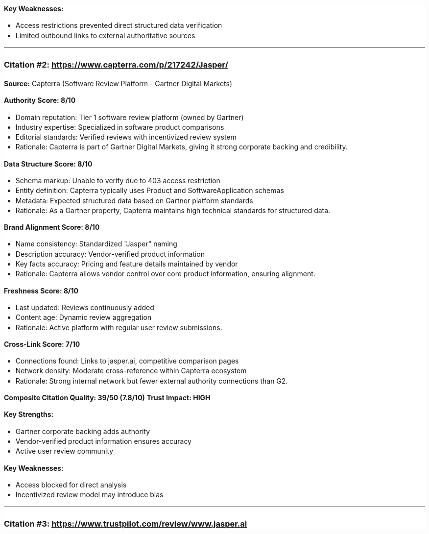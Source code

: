 **Key Weaknesses:**
- Access restrictions prevented direct structured data verification
- Limited outbound links to external authoritative sources

---

### Citation #2: https://www.capterra.com/p/217242/Jasper/

**Source:** Capterra (Software Review Platform - Gartner Digital Markets)

**Authority Score: 8/10**
- Domain reputation: Tier 1 software review platform (owned by Gartner)
- Industry expertise: Specialized in software product comparisons
- Editorial standards: Verified reviews with incentivized review system
- Rationale: Capterra is part of Gartner Digital Markets, giving it strong corporate backing and credibility.

**Data Structure Score: 8/10**
- Schema markup: Unable to verify due to 403 access restriction
- Entity definition: Capterra typically uses Product and SoftwareApplication schemas
- Metadata: Expected structured data based on Gartner platform standards
- Rationale: As a Gartner property, Capterra maintains high technical standards for structured data.

**Brand Alignment Score: 8/10**
- Name consistency: Standardized "Jasper" naming
- Description accuracy: Vendor-verified product information
- Key facts accuracy: Pricing and feature details maintained by vendor
- Rationale: Capterra allows vendor control over core product information, ensuring alignment.

**Freshness Score: 8/10**
- Last updated: Reviews continuously added
- Content age: Dynamic review aggregation
- Rationale: Active platform with regular user review submissions.

**Cross-Link Score: 7/10**
- Connections found: Links to jasper.ai, competitive comparison pages
- Network density: Moderate cross-reference within Capterra ecosystem
- Rationale: Strong internal network but fewer external authority connections than G2.

**Composite Citation Quality: 39/50 (7.8/10)**
**Trust Impact: HIGH**

**Key Strengths:**
- Gartner corporate backing adds authority
- Vendor-verified product information ensures accuracy
- Active user review community

**Key Weaknesses:**
- Access blocked for direct analysis
- Incentivized review model may introduce bias

---

### Citation #3: https://www.trustpilot.com/review/www.jasper.ai
